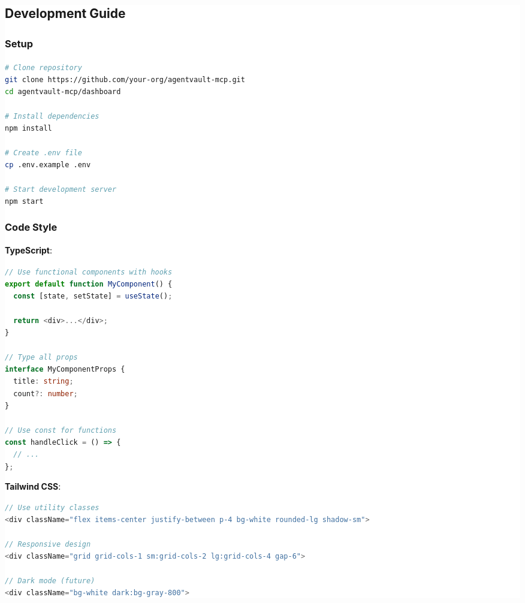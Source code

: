 ## Development Guide

### Setup

```bash
# Clone repository
git clone https://github.com/your-org/agentvault-mcp.git
cd agentvault-mcp/dashboard

# Install dependencies
npm install

# Create .env file
cp .env.example .env

# Start development server
npm start
```

### Code Style

**TypeScript**:
```typescript
// Use functional components with hooks
export default function MyComponent() {
  const [state, setState] = useState();

  return <div>...</div>;
}

// Type all props
interface MyComponentProps {
  title: string;
  count?: number;
}

// Use const for functions
const handleClick = () => {
  // ...
};
```

**Tailwind CSS**:
```typescript
// Use utility classes
<div className="flex items-center justify-between p-4 bg-white rounded-lg shadow-sm">

// Responsive design
<div className="grid grid-cols-1 sm:grid-cols-2 lg:grid-cols-4 gap-6">

// Dark mode (future)
<div className="bg-white dark:bg-gray-800">
```
